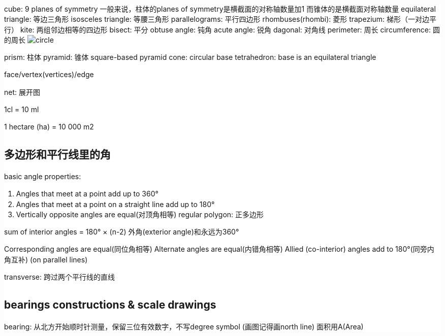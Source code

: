 cube: 9 planes of symmetry
一般来说，柱体的planes of symmetry是横截面的对称轴数量加1
而锥体的是横截面对称轴数量
equilateral triangle: 等边三角形
isosceles triangle: 等腰三角形
parallelograms: 平行四边形
rhombuses(rhombi): 菱形
trapezium: 梯形（一对边平行）
kite: 两组邻边相等的四边形
bisect: 平分
obtuse angle: 钝角
acute angle: 锐角
dagonal: 对角线
perimeter: 周长
circumference: 圆的周长
![circle](https://cdn.savemyexams.com/cdn-cgi/image/f=auto,width=1920,w=1280/uploads/2020/03/Parts-of-a-circle.png)

prism: 柱体
pyramid: 锥体
square-based pyramid
cone: circular base
tetrahedron: base is an equilateral triangle

face/vertex(vertices)/edge

net: 展开图

1cl = 10 ml

1 hectare (ha) = 10 000 m2
## 多边形和平行线里的角
basic angle properties: 
1. Angles that meet at a point add up to 360°
2. Angles that meet at a point on a straight line add up to 180°
3. Vertically opposite angles are equal(对顶角相等)
regular polygon: 正多边形

sum of interior angles = 180° × (n-2)
外角(exterior angle)和永远为360°

Corresponding angles are equal(同位角相等)
Alternate angles are equal(内错角相等)
Allied (co-interior) angles add to 180°(同旁内角互补)
(on parallel lines)

transverse: 跨过两个平行线的直线


## bearings constructions & scale drawings
bearing: 从北方开始顺时针测量，保留三位有效数字，不写degree symbol
(画图记得画north line)
面积用A(Area)
